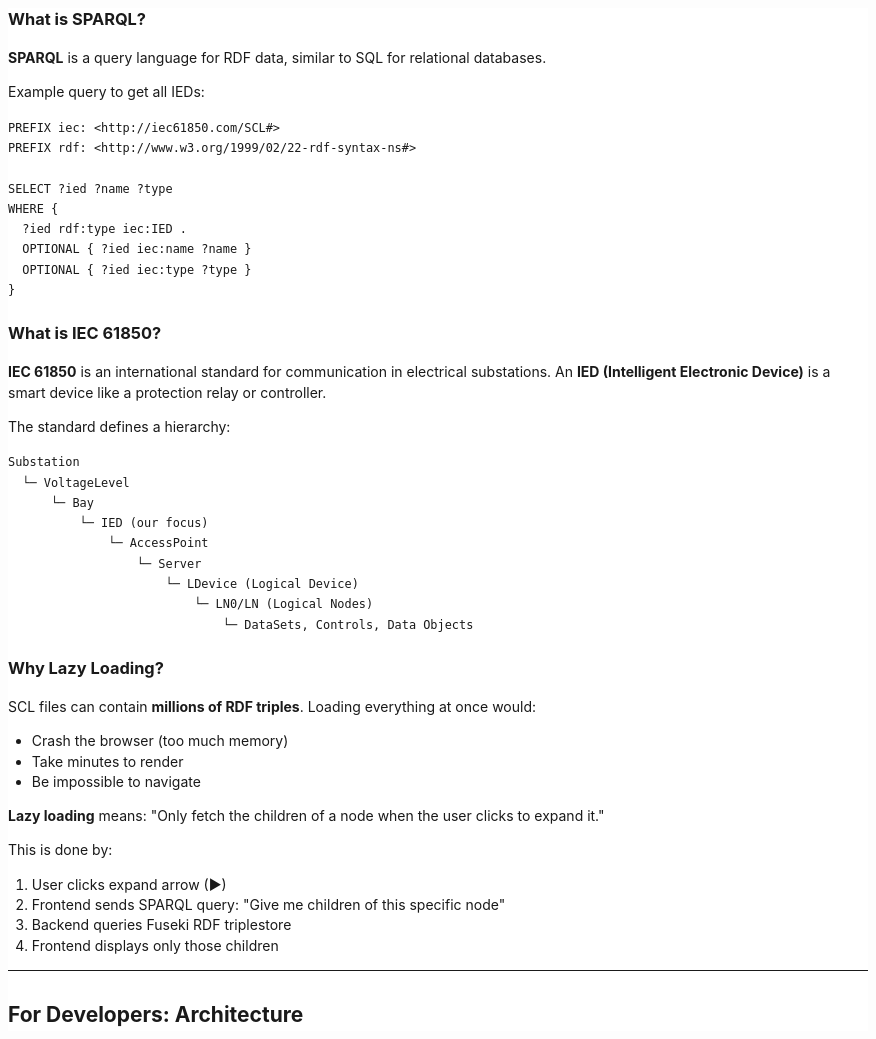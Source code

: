 ### What is SPARQL?

**SPARQL** is a query language for RDF data, similar to SQL for relational databases.

Example query to get all IEDs:
```sparql
PREFIX iec: <http://iec61850.com/SCL#>
PREFIX rdf: <http://www.w3.org/1999/02/22-rdf-syntax-ns#>

SELECT ?ied ?name ?type
WHERE {
  ?ied rdf:type iec:IED .
  OPTIONAL { ?ied iec:name ?name }
  OPTIONAL { ?ied iec:type ?type }
}
```

### What is IEC 61850?

**IEC 61850** is an international standard for communication in electrical substations. An **IED (Intelligent Electronic Device)** is a smart device like a protection relay or controller.

The standard defines a hierarchy:
```
Substation
  └─ VoltageLevel
      └─ Bay
          └─ IED (our focus)
              └─ AccessPoint
                  └─ Server
                      └─ LDevice (Logical Device)
                          └─ LN0/LN (Logical Nodes)
                              └─ DataSets, Controls, Data Objects
```

### Why Lazy Loading?

SCL files can contain **millions of RDF triples**. Loading everything at once would:
- Crash the browser (too much memory)
- Take minutes to render
- Be impossible to navigate

**Lazy loading** means: "Only fetch the children of a node when the user clicks to expand it."

This is done by:
1. User clicks expand arrow (▶)
2. Frontend sends SPARQL query: "Give me children of this specific node"
3. Backend queries Fuseki RDF triplestore
4. Frontend displays only those children

---

## For Developers: Architecture
